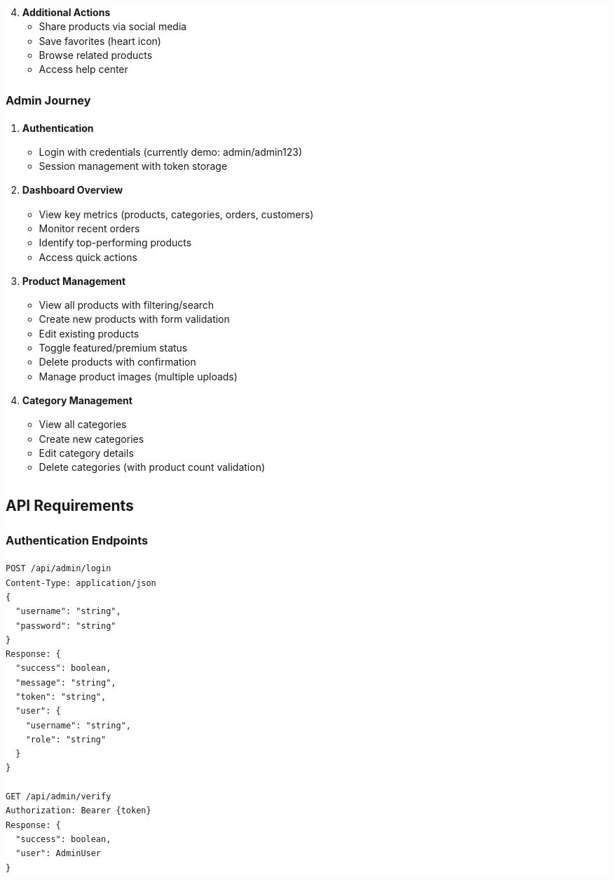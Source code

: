 4. **Additional Actions**
   - Share products via social media
   - Save favorites (heart icon)
   - Browse related products
   - Access help center

### Admin Journey

1. **Authentication**
   - Login with credentials (currently demo: admin/admin123)
   - Session management with token storage

2. **Dashboard Overview**
   - View key metrics (products, categories, orders, customers)
   - Monitor recent orders
   - Identify top-performing products
   - Access quick actions

3. **Product Management**
   - View all products with filtering/search
   - Create new products with form validation
   - Edit existing products
   - Toggle featured/premium status
   - Delete products with confirmation
   - Manage product images (multiple uploads)

4. **Category Management**
   - View all categories
   - Create new categories
   - Edit category details
   - Delete categories (with product count validation)

## API Requirements

### Authentication Endpoints

```http
POST /api/admin/login
Content-Type: application/json
{
  "username": "string",
  "password": "string"
}
Response: {
  "success": boolean,
  "message": "string",
  "token": "string",
  "user": {
    "username": "string",
    "role": "string"
  }
}

GET /api/admin/verify
Authorization: Bearer {token}
Response: {
  "success": boolean,
  "user": AdminUser
}
```
